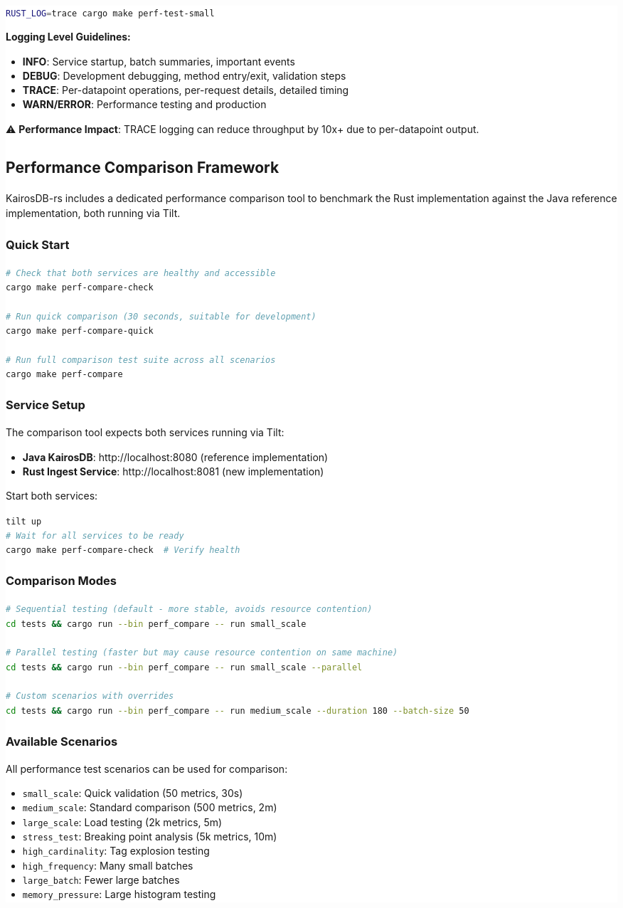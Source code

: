 ```bash
RUST_LOG=trace cargo make perf-test-small
```

**Logging Level Guidelines:**
- **INFO**: Service startup, batch summaries, important events
- **DEBUG**: Development debugging, method entry/exit, validation steps  
- **TRACE**: Per-datapoint operations, per-request details, detailed timing
- **WARN/ERROR**: Performance testing and production

⚠️ **Performance Impact**: TRACE logging can reduce throughput by 10x+ due to per-datapoint output.

## Performance Comparison Framework

KairosDB-rs includes a dedicated performance comparison tool to benchmark the Rust implementation against the Java reference implementation, both running via Tilt.

### Quick Start
```bash
# Check that both services are healthy and accessible
cargo make perf-compare-check

# Run quick comparison (30 seconds, suitable for development)
cargo make perf-compare-quick

# Run full comparison test suite across all scenarios
cargo make perf-compare
```

### Service Setup
The comparison tool expects both services running via Tilt:
- **Java KairosDB**: http://localhost:8080 (reference implementation)
- **Rust Ingest Service**: http://localhost:8081 (new implementation)

Start both services:
```bash
tilt up
# Wait for all services to be ready
cargo make perf-compare-check  # Verify health
```

### Comparison Modes
```bash
# Sequential testing (default - more stable, avoids resource contention)
cd tests && cargo run --bin perf_compare -- run small_scale

# Parallel testing (faster but may cause resource contention on same machine)
cd tests && cargo run --bin perf_compare -- run small_scale --parallel

# Custom scenarios with overrides
cd tests && cargo run --bin perf_compare -- run medium_scale --duration 180 --batch-size 50
```

### Available Scenarios
All performance test scenarios can be used for comparison:
- `small_scale`: Quick validation (50 metrics, 30s)
- `medium_scale`: Standard comparison (500 metrics, 2m)
- `large_scale`: Load testing (2k metrics, 5m)  
- `stress_test`: Breaking point analysis (5k metrics, 10m)
- `high_cardinality`: Tag explosion testing
- `high_frequency`: Many small batches
- `large_batch`: Fewer large batches
- `memory_pressure`: Large histogram testing
